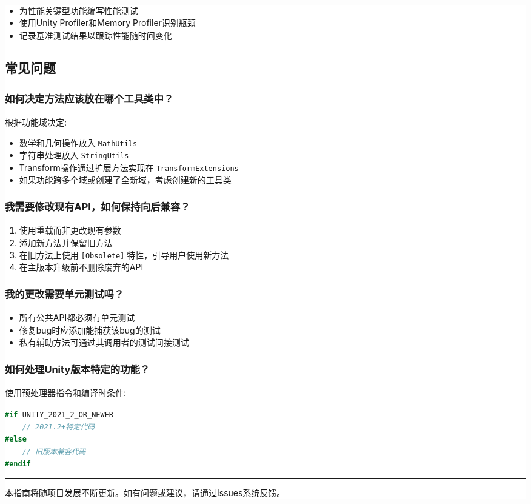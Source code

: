 - 为性能关键型功能编写性能测试
- 使用Unity Profiler和Memory Profiler识别瓶颈
- 记录基准测试结果以跟踪性能随时间变化

## 常见问题

### 如何决定方法应该放在哪个工具类中？

根据功能域决定:
- 数学和几何操作放入 `MathUtils`
- 字符串处理放入 `StringUtils`
- Transform操作通过扩展方法实现在 `TransformExtensions`
- 如果功能跨多个域或创建了全新域，考虑创建新的工具类

### 我需要修改现有API，如何保持向后兼容？

1. 使用重载而非更改现有参数
2. 添加新方法并保留旧方法
3. 在旧方法上使用 `[Obsolete]` 特性，引导用户使用新方法
4. 在主版本升级前不删除废弃的API

### 我的更改需要单元测试吗？

- 所有公共API都必须有单元测试
- 修复bug时应添加能捕获该bug的测试
- 私有辅助方法可通过其调用者的测试间接测试

### 如何处理Unity版本特定的功能？

使用预处理器指令和编译时条件:
```csharp
#if UNITY_2021_2_OR_NEWER
    // 2021.2+特定代码
#else
    // 旧版本兼容代码
#endif
```

---

本指南将随项目发展不断更新。如有问题或建议，请通过Issues系统反馈。 